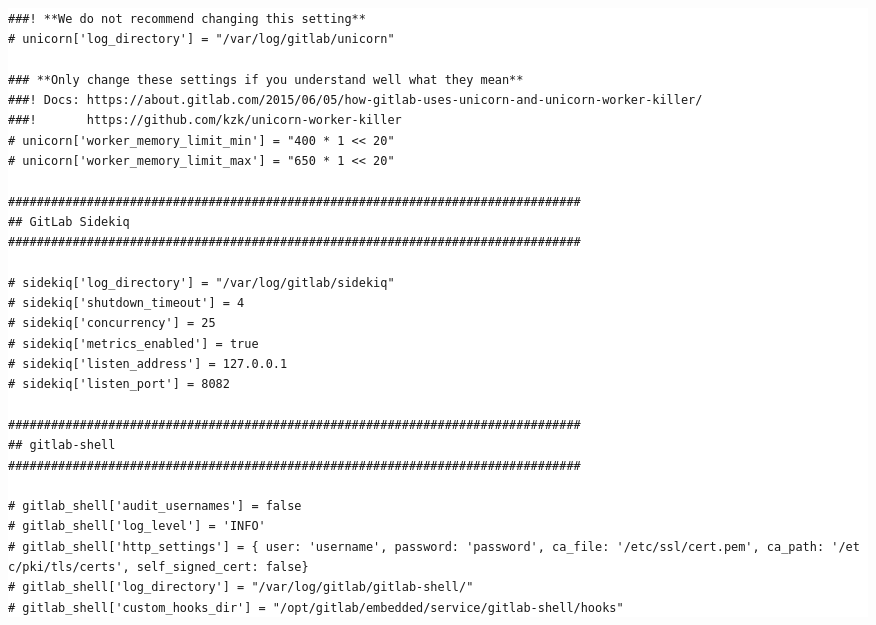     ###! **We do not recommend changing this setting**
    # unicorn['log_directory'] = "/var/log/gitlab/unicorn"
    
    ### **Only change these settings if you understand well what they mean**
    ###! Docs: https://about.gitlab.com/2015/06/05/how-gitlab-uses-unicorn-and-unicorn-worker-killer/
    ###!       https://github.com/kzk/unicorn-worker-killer
    # unicorn['worker_memory_limit_min'] = "400 * 1 << 20"
    # unicorn['worker_memory_limit_max'] = "650 * 1 << 20"
    
    ################################################################################
    ## GitLab Sidekiq
    ################################################################################
    
    # sidekiq['log_directory'] = "/var/log/gitlab/sidekiq"
    # sidekiq['shutdown_timeout'] = 4
    # sidekiq['concurrency'] = 25
    # sidekiq['metrics_enabled'] = true
    # sidekiq['listen_address'] = 127.0.0.1
    # sidekiq['listen_port'] = 8082
    
    ################################################################################
    ## gitlab-shell
    ################################################################################
    
    # gitlab_shell['audit_usernames'] = false
    # gitlab_shell['log_level'] = 'INFO'
    # gitlab_shell['http_settings'] = { user: 'username', password: 'password', ca_file: '/etc/ssl/cert.pem', ca_path: '/etc/pki/tls/certs', self_signed_cert: false}
    # gitlab_shell['log_directory'] = "/var/log/gitlab/gitlab-shell/"
    # gitlab_shell['custom_hooks_dir'] = "/opt/gitlab/embedded/service/gitlab-shell/hooks"
    